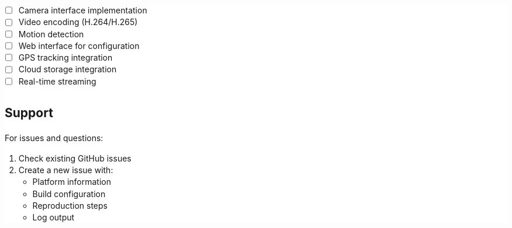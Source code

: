 - [ ] Camera interface implementation
- [ ] Video encoding (H.264/H.265)
- [ ] Motion detection
- [ ] Web interface for configuration
- [ ] GPS tracking integration
- [ ] Cloud storage integration
- [ ] Real-time streaming

## Support

For issues and questions:
1. Check existing GitHub issues
2. Create a new issue with:
   - Platform information
   - Build configuration
   - Reproduction steps
   - Log output
